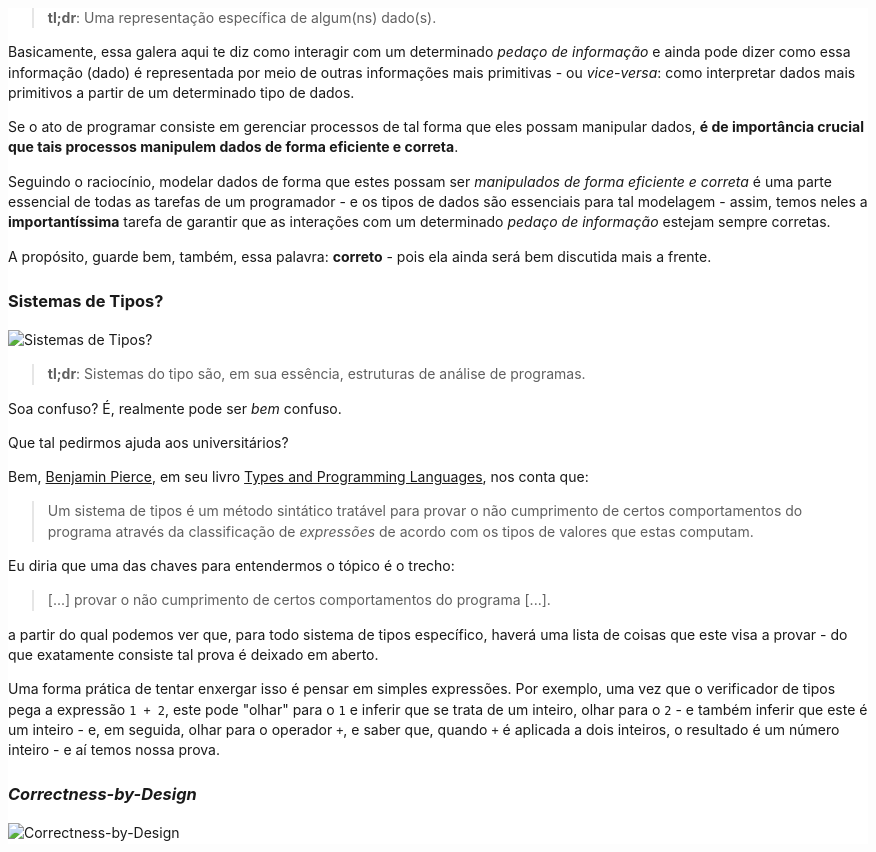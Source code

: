 > **tl;dr**: Uma representação específica de algum(ns) dado(s).

Basicamente, essa galera aqui te diz como interagir com um determinado _pedaço
de informação_ e ainda pode dizer como essa informação (dado) é representada por
meio de outras informações mais primitivas - ou _vice-versa_: como interpretar
dados mais primitivos a partir de um determinado tipo de dados.

Se o ato de programar consiste em gerenciar processos de tal forma que eles
possam manipular dados, **é de importância crucial que tais processos manipulem
dados de forma eficiente e correta**.

Seguindo o raciocínio, modelar dados de forma que estes possam ser _manipulados
de forma eficiente e correta_ é uma parte essencial de todas as tarefas de um
programador - e os tipos de dados são essenciais para tal modelagem - assim,
temos neles a **importantíssima** tarefa de garantir que as interações com um
determinado _pedaço de informação_ estejam sempre corretas.

A propósito, guarde bem, também, essa palavra: **correto** - pois ela ainda será
bem discutida mais a frente.

### Sistemas de Tipos?

![Sistemas de Tipos?](/content/posts/swift-in-the-sky-with-types/type-system.png)

> **tl;dr**: Sistemas do tipo são, em sua essência, estruturas de análise de
> programas.

Soa confuso? É, realmente pode ser _bem_ confuso.

Que tal pedirmos ajuda aos universitários?

Bem, [Benjamin Pierce](http://www.cis.upenn.edu/~bcpierce/), em seu livro
[Types and Programming Languages](https://www.cis.upenn.edu/~bcpierce/tapl/),
nos conta que:

> Um sistema de tipos é um método sintático tratável para provar o não
> cumprimento de certos comportamentos do programa através da classificação de
> _expressões_ de acordo com os tipos de valores que estas computam.

Eu diria que uma das chaves para entendermos o tópico é o trecho:

> [...] provar o não cumprimento de certos comportamentos do programa [...].

a partir do qual podemos ver que, para todo sistema de tipos específico, haverá
uma lista de coisas que este visa a provar - do que exatamente consiste tal
prova é deixado em aberto.

Uma forma prática de tentar enxergar isso é pensar em simples expressões. Por
exemplo, uma vez que o verificador de tipos pega a expressão `1 + 2`, este pode
"olhar" para o `1` e inferir que se trata de um inteiro, olhar para o `2` - e
também inferir que este é um inteiro - e, em seguida, olhar para o operador `+`,
e saber que, quando `+` é aplicada a dois inteiros, o resultado é um número
inteiro - e aí temos nossa prova.

### _Correctness-by-Design_

![Correctness-by-Design](/content/posts/swift-in-the-sky-with-types/correctness-by-design.png)
